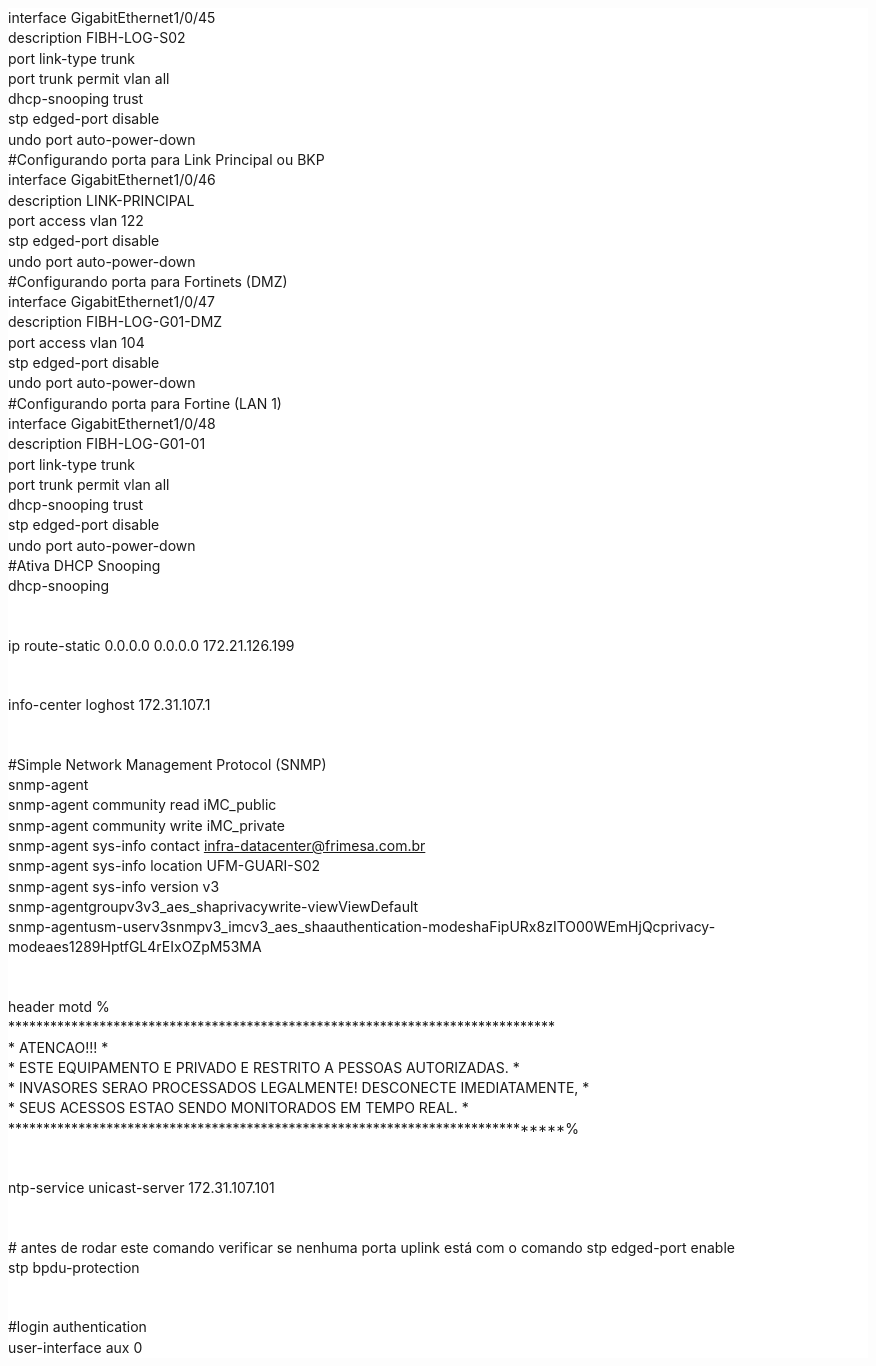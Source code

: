 interface GigabitEthernet1/0/45  
description FIBH-LOG-S02  
port link-type trunk  
port trunk permit vlan all  
dhcp-snooping trust  
stp edged-port disable  
undo port auto-power-down  
#Configurando porta para Link Principal ou BKP  
interface GigabitEthernet1/0/46  
description LINK-PRINCIPAL  
port access vlan 122  
stp edged-port disable  
undo port auto-power-down  
#Configurando porta para Fortinets (DMZ)  
interface GigabitEthernet1/0/47  
description FIBH-LOG-G01-DMZ  
port access vlan 104  
stp edged-port disable  
undo port auto-power-down  
#Configurando porta para Fortine (LAN 1)  
interface GigabitEthernet1/0/48  
description FIBH-LOG-G01-01  
port link-type trunk  
port trunk permit vlan all  
dhcp-snooping trust  
stp edged-port disable  
undo port auto-power-down  
#Ativa DHCP Snooping  
dhcp-snooping  
#  
ip route-static 0.0.0.0 0.0.0.0 172.21.126.199  
#  
info-center loghost 172.31.107.1  
#  
#Simple Network Management Protocol (SNMP)  
snmp-agent  
snmp-agent community read iMC_public  
snmp-agent community write iMC_private  
snmp-agent sys-info contact [infra-datacenter@frimesa.com.br](mailto:infra-datacenter@frimesa.com.br)  
snmp-agent sys-info location UFM-GUARI-S02  
snmp-agent sys-info version v3  
snmp-agentgroupv3v3_aes_shaprivacywrite-viewViewDefault  
snmp-agentusm-userv3snmpv3_imcv3_aes_shaauthentication-modeshaFipURx8zITO00WEmHjQcprivacy-modeaes1289HptfGL4rEIxOZpM53MA  
#  
header motd %  
\*\*\*\*\*\*\*\*\*\*\*\*\*\*\*\*\*\*\*\*\*\*\*\*\*\*\*\*\*\*\*\*\*\*\*\*\*\*\*\*\*\*\*\*\*\*\*\*\*\*\*\*\*\*\*\*\*\*\*\*\*\*\*\*\*\*\*\*\*\*\*\*\*\*\*\*\*\*  
\* ATENCAO!!! \*  
\* ESTE EQUIPAMENTO E PRIVADO E RESTRITO A PESSOAS AUTORIZADAS. \*  
\* INVASORES SERAO PROCESSADOS LEGALMENTE! DESCONECTE IMEDIATAMENTE, \*  
\* SEUS ACESSOS ESTAO SENDO MONITORADOS EM TEMPO REAL. \*  
\*\*\*\*\*\*\*\*\*\*\*\*\*\*\*\*\*\*\*\*\*\*\*\*\*\*\*\*\*\*\*\*\*\*\*\*\*\*\*\*\*\*\*\*\*\*\*\*\*\*\*\*\*\*\*\*\*\*\*\*\*\*\*\*\*\*\*\*\*\*\*\*\*\*\*\*\*\*%  
#  
ntp-service unicast-server 172.31.107.101  
#  
\# antes de rodar este comando verificar se nenhuma porta uplink está com o comando stp edged-port enable  
stp bpdu-protection  
#  
#login authentication  
user-interface aux 0  